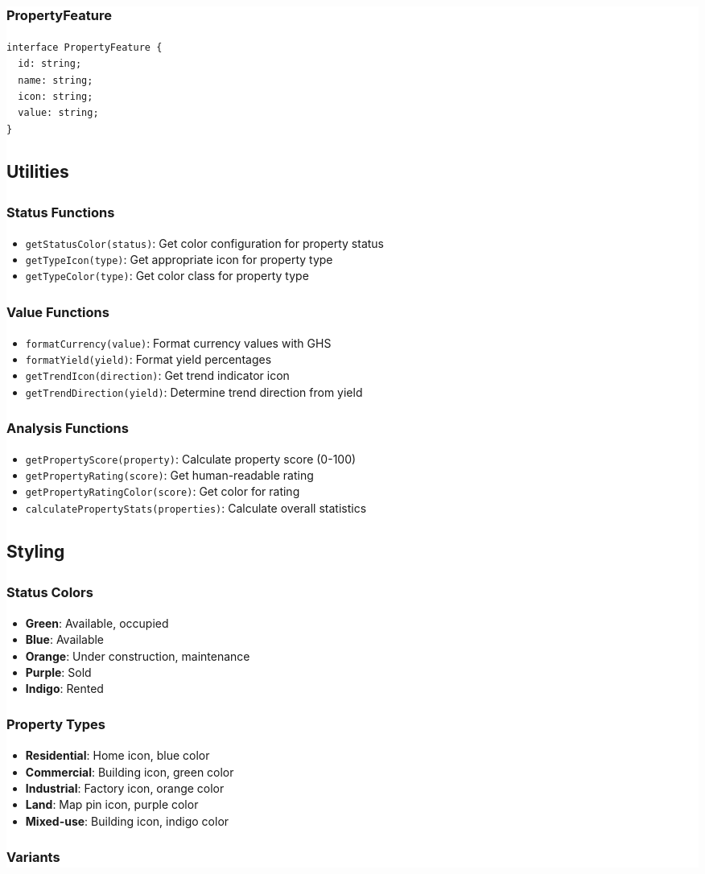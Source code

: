 ### PropertyFeature
```tsx
interface PropertyFeature {
  id: string;
  name: string;
  icon: string;
  value: string;
}
```

## Utilities

### Status Functions

- `getStatusColor(status)`: Get color configuration for property status
- `getTypeIcon(type)`: Get appropriate icon for property type
- `getTypeColor(type)`: Get color class for property type

### Value Functions

- `formatCurrency(value)`: Format currency values with GHS
- `formatYield(yield)`: Format yield percentages
- `getTrendIcon(direction)`: Get trend indicator icon
- `getTrendDirection(yield)`: Determine trend direction from yield

### Analysis Functions

- `getPropertyScore(property)`: Calculate property score (0-100)
- `getPropertyRating(score)`: Get human-readable rating
- `getPropertyRatingColor(score)`: Get color for rating
- `calculatePropertyStats(properties)`: Calculate overall statistics

## Styling

### Status Colors

- **Green**: Available, occupied
- **Blue**: Available
- **Orange**: Under construction, maintenance
- **Purple**: Sold
- **Indigo**: Rented

### Property Types

- **Residential**: Home icon, blue color
- **Commercial**: Building icon, green color
- **Industrial**: Factory icon, orange color
- **Land**: Map pin icon, purple color
- **Mixed-use**: Building icon, indigo color

### Variants
